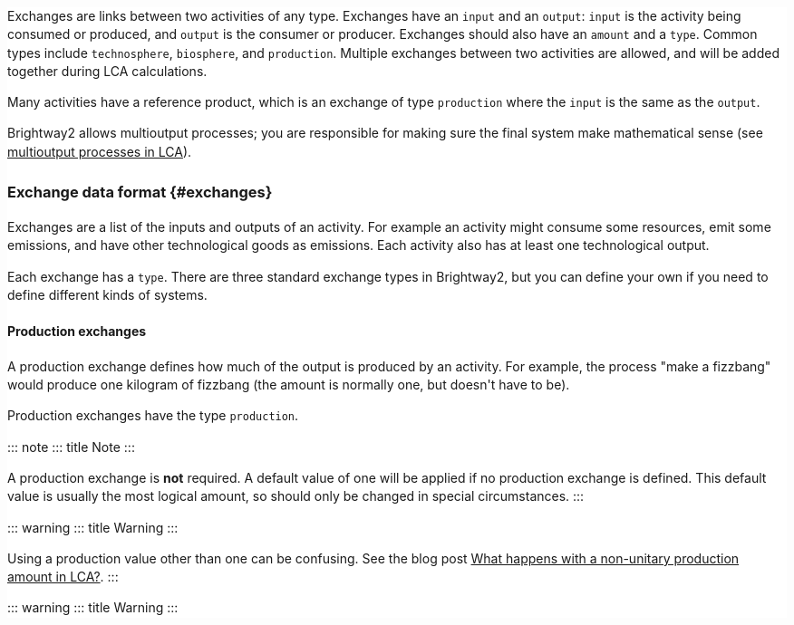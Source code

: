 Exchanges are links between two activities of any type. Exchanges have
an `input` and an `output`: `input` is the activity being consumed or
produced, and `output` is the consumer or producer. Exchanges should
also have an `amount` and a `type`. Common types include `technosphere`,
`biosphere`, and `production`. Multiple exchanges between two activities
are allowed, and will be added together during LCA calculations.

Many activities have a reference product, which is an exchange of type
`production` where the `input` is the same as the `output`.

Brightway2 allows multioutput processes; you are responsible for making
sure the final system make mathematical sense (see [multioutput
processes in LCA](http://chris.mutel.org/multioutput.html)).

### Exchange data format {#exchanges}

Exchanges are a list of the inputs and outputs of an activity. For
example an activity might consume some resources, emit some emissions,
and have other technological goods as emissions. Each activity also has
at least one technological output.

Each exchange has a `type`. There are three standard exchange types in
Brightway2, but you can define your own if you need to define different
kinds of systems.

#### Production exchanges

A production exchange defines how much of the output is produced by an
activity. For example, the process \"make a fizzbang\" would produce one
kilogram of fizzbang (the amount is normally one, but doesn\'t have to
be).

Production exchanges have the type `production`.

::: note
::: title
Note
:::

A production exchange is **not** required. A default value of one will
be applied if no production exchange is defined. This default value is
usually the most logical amount, so should only be changed in special
circumstances.
:::

::: warning
::: title
Warning
:::

Using a production value other than one can be confusing. See the blog
post [What happens with a non-unitary production amount in
LCA?](http://chris.mutel.org/non-unitary.html).
:::

::: warning
::: title
Warning
:::
